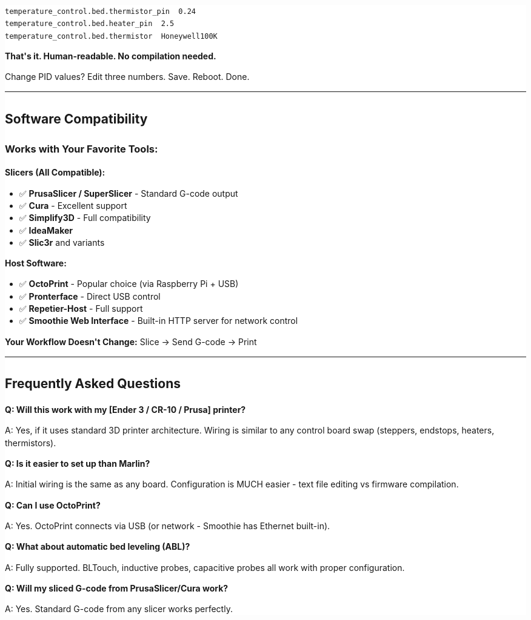 ```
temperature_control.bed.thermistor_pin  0.24
temperature_control.bed.heater_pin  2.5
temperature_control.bed.thermistor  Honeywell100K
```

**That's it. Human-readable. No compilation needed.**

Change PID values? Edit three numbers. Save. Reboot. Done.

---

## Software Compatibility

### Works with Your Favorite Tools:

**Slicers (All Compatible):**
- ✅ **PrusaSlicer / SuperSlicer** - Standard G-code output
- ✅ **Cura** - Excellent support
- ✅ **Simplify3D** - Full compatibility
- ✅ **IdeaMaker**
- ✅ **Slic3r** and variants

**Host Software:**
- ✅ **OctoPrint** - Popular choice (via Raspberry Pi + USB)
- ✅ **Pronterface** - Direct USB control
- ✅ **Repetier-Host** - Full support
- ✅ **Smoothie Web Interface** - Built-in HTTP server for network control

**Your Workflow Doesn't Change:** Slice → Send G-code → Print

---

## Frequently Asked Questions

**Q: Will this work with my [Ender 3 / CR-10 / Prusa] printer?**

A: Yes, if it uses standard 3D printer architecture. Wiring is similar to any control board swap (steppers, endstops, heaters, thermistors).

**Q: Is it easier to set up than Marlin?**

A: Initial wiring is the same as any board. Configuration is MUCH easier - text file editing vs firmware compilation.

**Q: Can I use OctoPrint?**

A: Yes. OctoPrint connects via USB (or network - Smoothie has Ethernet built-in).

**Q: What about automatic bed leveling (ABL)?**

A: Fully supported. BLTouch, inductive probes, capacitive probes all work with proper configuration.

**Q: Will my sliced G-code from PrusaSlicer/Cura work?**

A: Yes. Standard G-code from any slicer works perfectly.
